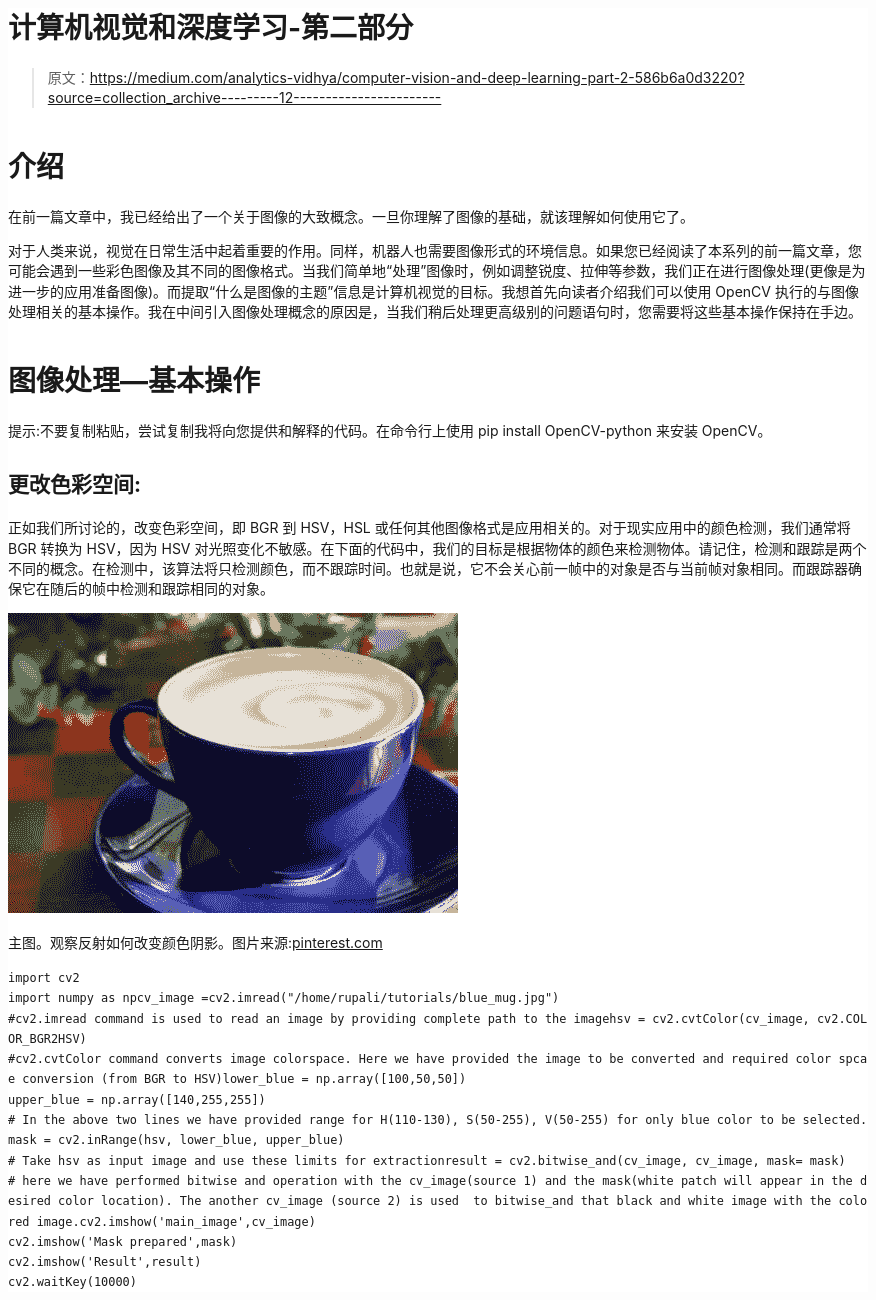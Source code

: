 # 计算机视觉和深度学习-第二部分

> 原文：<https://medium.com/analytics-vidhya/computer-vision-and-deep-learning-part-2-586b6a0d3220?source=collection_archive---------12----------------------->

# 介绍

在前一篇文章中，我已经给出了一个关于图像的大致概念。一旦你理解了图像的基础，就该理解如何使用它了。

对于人类来说，视觉在日常生活中起着重要的作用。同样，机器人也需要图像形式的环境信息。如果您已经阅读了本系列的前一篇文章，您可能会遇到一些彩色图像及其不同的图像格式。当我们简单地“处理”图像时，例如调整锐度、拉伸等参数，我们正在进行图像处理(更像是为进一步的应用准备图像)。而提取“什么是图像的主题”信息是计算机视觉的目标。我想首先向读者介绍我们可以使用 OpenCV 执行的与图像处理相关的基本操作。我在中间引入图像处理概念的原因是，当我们稍后处理更高级别的问题语句时，您需要将这些基本操作保持在手边。

# 图像处理—基本操作

提示:不要复制粘贴，尝试复制我将向您提供和解释的代码。在命令行上使用 pip install OpenCV-python 来安装 OpenCV。

## 更改色彩空间:

正如我们所讨论的，改变色彩空间，即 BGR 到 HSV，HSL 或任何其他图像格式是应用相关的。对于现实应用中的颜色检测，我们通常将 BGR 转换为 HSV，因为 HSV 对光照变化不敏感。在下面的代码中，我们的目标是根据物体的颜色来检测物体。请记住，检测和跟踪是两个不同的概念。在检测中，该算法将只检测颜色，而不跟踪时间。也就是说，它不会关心前一帧中的对象是否与当前帧对象相同。而跟踪器确保它在随后的帧中检测和跟踪相同的对象。

![](img/000c49447c2bf028c26aacfdd027d286.png)

主图。观察反射如何改变颜色阴影。图片来源:[pinterest.com](https://www.pinterest.com/pin/439523244855312201/)

```
import cv2
import numpy as npcv_image =cv2.imread("/home/rupali/tutorials/blue_mug.jpg")
#cv2.imread command is used to read an image by providing complete path to the imagehsv = cv2.cvtColor(cv_image, cv2.COLOR_BGR2HSV)
#cv2.cvtColor command converts image colorspace. Here we have provided the image to be converted and required color spcae conversion (from BGR to HSV)lower_blue = np.array([100,50,50])
upper_blue = np.array([140,255,255])
# In the above two lines we have provided range for H(110-130), S(50-255), V(50-255) for only blue color to be selected.mask = cv2.inRange(hsv, lower_blue, upper_blue) 
# Take hsv as input image and use these limits for extractionresult = cv2.bitwise_and(cv_image, cv_image, mask= mask)
# here we have performed bitwise and operation with the cv_image(source 1) and the mask(white patch will appear in the desired color location). The another cv_image (source 2) is used  to bitwise_and that black and white image with the colored image.cv2.imshow('main_image',cv_image)
cv2.imshow('Mask prepared',mask)
cv2.imshow('Result',result)  
cv2.waitKey(10000)
```
